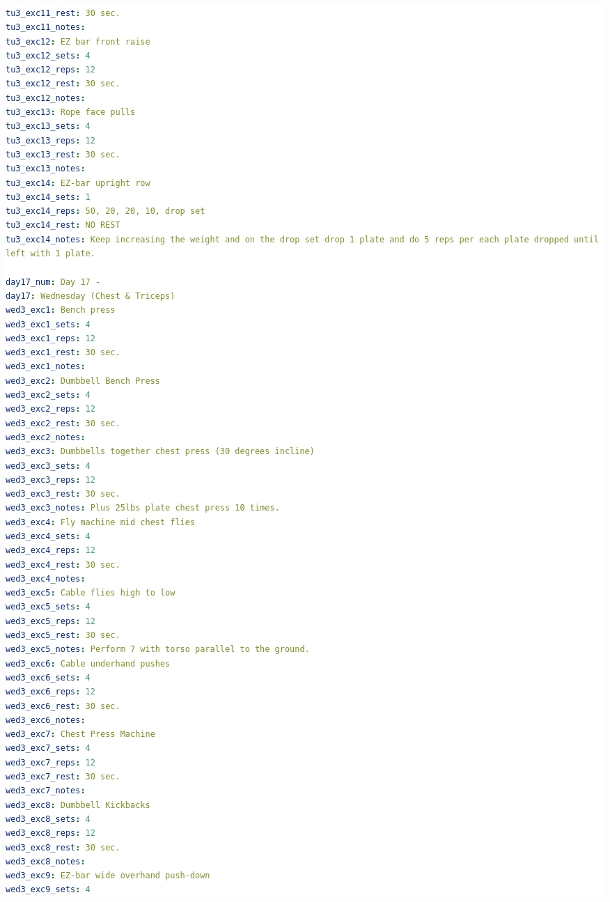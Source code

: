 ```yaml
tu3_exc11_rest: 30 sec.
tu3_exc11_notes:
tu3_exc12: EZ bar front raise
tu3_exc12_sets: 4
tu3_exc12_reps: 12
tu3_exc12_rest: 30 sec.
tu3_exc12_notes:
tu3_exc13: Rope face pulls
tu3_exc13_sets: 4
tu3_exc13_reps: 12
tu3_exc13_rest: 30 sec.
tu3_exc13_notes:
tu3_exc14: EZ-bar upright row
tu3_exc14_sets: 1
tu3_exc14_reps: 50, 20, 20, 10, drop set
tu3_exc14_rest: NO REST
tu3_exc14_notes: Keep increasing the weight and on the drop set drop 1 plate and do 5 reps per each plate dropped until left with 1 plate.

day17_num: Day 17 -
day17: Wednesday (Chest & Triceps)
wed3_exc1: Bench press
wed3_exc1_sets: 4
wed3_exc1_reps: 12
wed3_exc1_rest: 30 sec.
wed3_exc1_notes:
wed3_exc2: Dumbbell Bench Press
wed3_exc2_sets: 4
wed3_exc2_reps: 12
wed3_exc2_rest: 30 sec.
wed3_exc2_notes:
wed3_exc3: Dumbbells together chest press (30 degrees incline)
wed3_exc3_sets: 4
wed3_exc3_reps: 12
wed3_exc3_rest: 30 sec.
wed3_exc3_notes: Plus 25lbs plate chest press 10 times.
wed3_exc4: Fly machine mid chest flies
wed3_exc4_sets: 4
wed3_exc4_reps: 12
wed3_exc4_rest: 30 sec.
wed3_exc4_notes:
wed3_exc5: Cable flies high to low
wed3_exc5_sets: 4
wed3_exc5_reps: 12
wed3_exc5_rest: 30 sec.
wed3_exc5_notes: Perform 7 with torso parallel to the ground.
wed3_exc6: Cable underhand pushes
wed3_exc6_sets: 4
wed3_exc6_reps: 12
wed3_exc6_rest: 30 sec.
wed3_exc6_notes:
wed3_exc7: Chest Press Machine
wed3_exc7_sets: 4
wed3_exc7_reps: 12
wed3_exc7_rest: 30 sec.
wed3_exc7_notes:
wed3_exc8: Dumbbell Kickbacks
wed3_exc8_sets: 4
wed3_exc8_reps: 12
wed3_exc8_rest: 30 sec.
wed3_exc8_notes:
wed3_exc9: EZ-bar wide overhand push-down
wed3_exc9_sets: 4
```